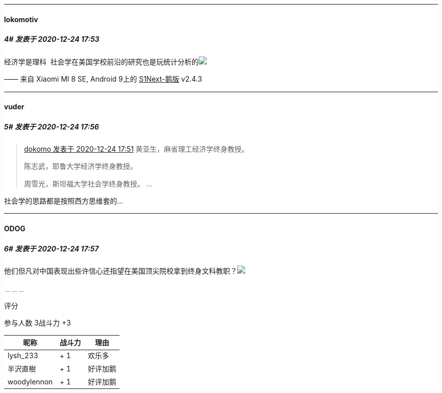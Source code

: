 



*****

####  lokomotiv  
##### 4#       发表于 2020-12-24 17:53




经济学是理科  社会学在美国学校前沿的研究也是玩统计分析的<img src="https://static.saraba1st.com/image/smiley/face2017/067.png" referrerpolicy="no-referrer"> 

—— 来自 Xiaomi MI 8 SE, Android 9上的 [S1Next-鹅版](https://github.com/ykrank/S1-Next/releases) v2.4.3







*****

####  vuder  
##### 5#       发表于 2020-12-24 17:56



<blockquote><a href="httphttps://bbs.saraba1st.com/2b/forum.php?mod=redirect&amp;goto=findpost&amp;pid=49831809&amp;ptid=1979378" target="_blank">dokomo 发表于 2020-12-24 17:51</a>
黄亚生，麻省理工经济学终身教授。

陈志武，耶鲁大学经济学终身教授。

周雪光，斯坦福大学社会学终身教授。 ...</blockquote>
社会学的思路都是按照西方思维套的…







*****

####  ODOG  
##### 6#       发表于 2020-12-24 17:57




他们但凡对中国表现出些许信心还指望在美国顶尖院校拿到终身文科教职？<img src="https://static.saraba1st.com/image/smiley/face2017/037.png" referrerpolicy="no-referrer">



﹍﹍﹍

评分





 参与人数 3战斗力 +3

|昵称|战斗力|理由|
|----|---|---|
| lysh_233| + 1|欢乐多|
| 半沢直樹| + 1|好评加鹅|
| woodylennon| + 1|好评加鹅|
